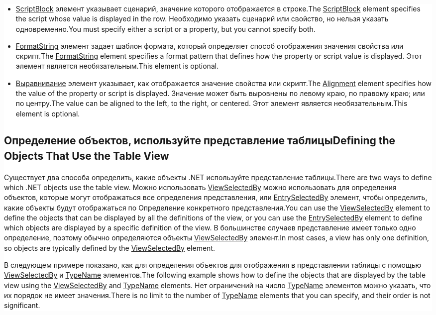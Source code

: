 - <span data-ttu-id="693a5-165">[ScriptBlock](./scriptblock-element-for-tablecolumnitem-for-tablecontrol-format.md) элемент указывает сценарий, значение которого отображается в строке.</span><span class="sxs-lookup"><span data-stu-id="693a5-165">The [ScriptBlock](./scriptblock-element-for-tablecolumnitem-for-tablecontrol-format.md) element specifies the script whose value is displayed in the row.</span></span> <span data-ttu-id="693a5-166">Необходимо указать сценарий или свойство, но нельзя указать одновременно.</span><span class="sxs-lookup"><span data-stu-id="693a5-166">You must specify either a script or a property, but you cannot specify both.</span></span>

- <span data-ttu-id="693a5-167">[FormatString](./label-element-for-listitem-for-listcontrol-format.md) элемент задает шаблон формата, который определяет способ отображения значения свойства или скрипт.</span><span class="sxs-lookup"><span data-stu-id="693a5-167">The [FormatString](./label-element-for-listitem-for-listcontrol-format.md) element specifies a format pattern that defines how the property or script value is displayed.</span></span> <span data-ttu-id="693a5-168">Этот элемент является необязательным.</span><span class="sxs-lookup"><span data-stu-id="693a5-168">This element is optional.</span></span>

- <span data-ttu-id="693a5-169">[Выравнивание](./alignment-element-for-tablecolumnitem-for-tablecontrol-format.md) элемент указывает, как отображается значение свойства или скрипт.</span><span class="sxs-lookup"><span data-stu-id="693a5-169">The [Alignment](./alignment-element-for-tablecolumnitem-for-tablecontrol-format.md) element specifies how the value of the property or script is displayed.</span></span> <span data-ttu-id="693a5-170">Значение может быть выровнены по левому краю, по правому краю; или по центру.</span><span class="sxs-lookup"><span data-stu-id="693a5-170">The value can be aligned to the left, to the right, or centered.</span></span> <span data-ttu-id="693a5-171">Этот элемент является необязательным.</span><span class="sxs-lookup"><span data-stu-id="693a5-171">This element is optional.</span></span>

## <a name="defining-the-objects-that-use-the-table-view"></a><span data-ttu-id="693a5-172">Определение объектов, используйте представление таблицы</span><span class="sxs-lookup"><span data-stu-id="693a5-172">Defining the Objects That Use the Table View</span></span>

<span data-ttu-id="693a5-173">Существует два способа определить, какие объекты .NET используйте представление таблицы.</span><span class="sxs-lookup"><span data-stu-id="693a5-173">There are two ways to define which .NET objects use the table view.</span></span> <span data-ttu-id="693a5-174">Можно использовать [ViewSelectedBy](./viewselectedby-element-format.md) можно использовать для определения объектов, которые могут отображаться все определения представления, или [EntrySelectedBy](./entryselectedby-element-for-listentry-for-listcontrol-format.md) элемент, чтобы определить, какие объекты будут отображаться по Определение конкретного представления.</span><span class="sxs-lookup"><span data-stu-id="693a5-174">You can use the [ViewSelectedBy](./viewselectedby-element-format.md) element to define the objects that can be displayed by all the definitions of the view, or you can use the [EntrySelectedBy](./entryselectedby-element-for-listentry-for-listcontrol-format.md) element to define which objects are displayed by a specific definition of the view.</span></span> <span data-ttu-id="693a5-175">В большинстве случаев представление имеет только одно определение, поэтому обычно определяются объекты [ViewSelectedBy](./viewselectedby-element-format.md) элемент.</span><span class="sxs-lookup"><span data-stu-id="693a5-175">In most cases, a view has only one definition, so objects are typically defined by the [ViewSelectedBy](./viewselectedby-element-format.md) element.</span></span>

<span data-ttu-id="693a5-176">В следующем примере показано, как для определения объектов для отображения в представлении таблицы с помощью [ViewSelectedBy](./viewselectedby-element-format.md) и [TypeName](./typename-element-for-viewselectedby-format.md) элементов.</span><span class="sxs-lookup"><span data-stu-id="693a5-176">The following example shows how to define the objects that are displayed by the table view using the [ViewSelectedBy](./viewselectedby-element-format.md) and [TypeName](./typename-element-for-viewselectedby-format.md) elements.</span></span> <span data-ttu-id="693a5-177">Нет ограничений на число [TypeName](./typename-element-for-viewselectedby-format.md) элементов можно указать, что их порядок не имеет значения.</span><span class="sxs-lookup"><span data-stu-id="693a5-177">There is no limit to the number of [TypeName](./typename-element-for-viewselectedby-format.md) elements that you can specify, and their order is not significant.</span></span>
